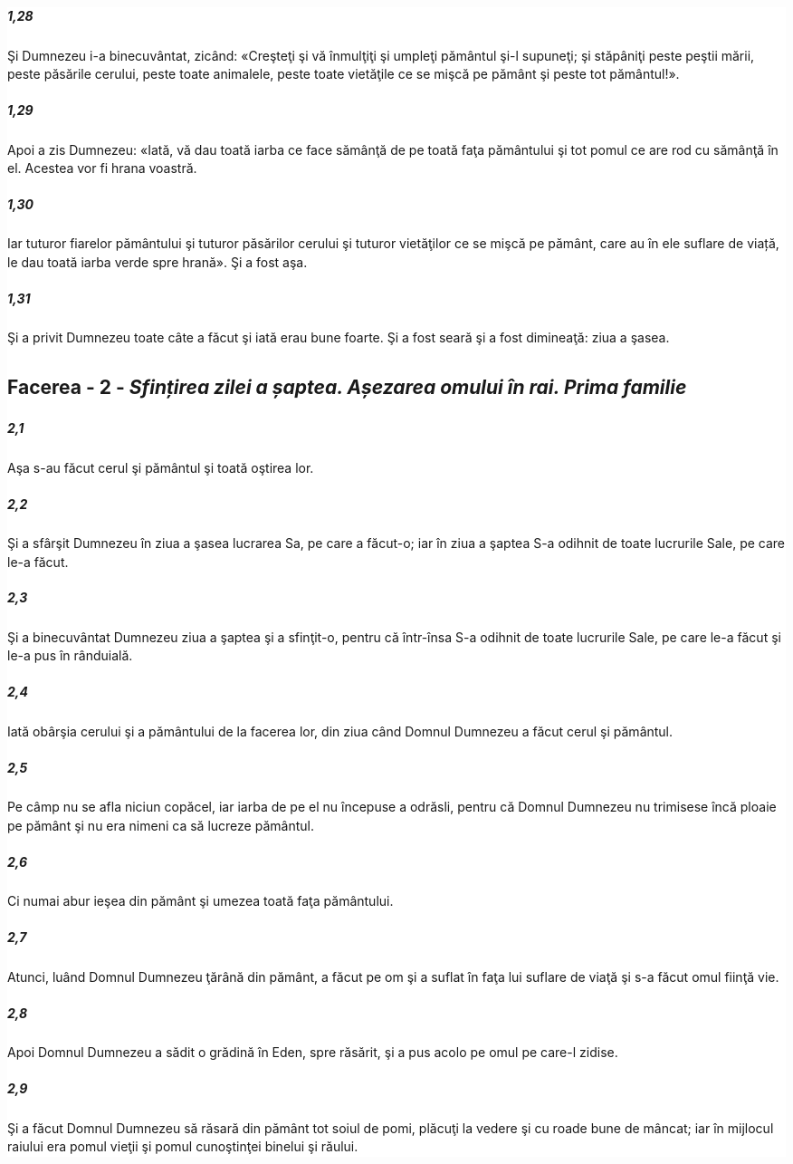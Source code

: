##### 1,28
Şi Dumnezeu i-a binecuvântat, zicând: «Creşteţi şi vă înmulţiţi şi umpleţi pământul şi-l supuneţi; şi stăpâniţi peste peştii mării, peste păsările cerului, peste toate animalele, peste toate vietăţile ce se mişcă pe pământ şi peste tot pământul!».

##### 1,29
Apoi a zis Dumnezeu: «Iată, vă dau toată iarba ce face sămânţă de pe toată faţa pământului şi tot pomul ce are rod cu sămânţă în el. Acestea vor fi hrana voastră.

##### 1,30
Iar tuturor fiarelor pământului şi tuturor păsărilor cerului şi tuturor vietăţilor ce se mişcă pe pământ, care au în ele suflare de viață, le dau toată iarba verde spre hrană». Şi a fost aşa.

##### 1,31
Şi a privit Dumnezeu toate câte a făcut şi iată erau bune foarte. Şi a fost seară şi a fost dimineaţă: ziua a şasea.


## Facerea - 2 - *Sfințirea zilei a șaptea. Așezarea omului în rai. Prima familie*

##### 2,1
Aşa s-au făcut cerul şi pământul şi toată oştirea lor.

##### 2,2
Şi a sfârşit Dumnezeu în ziua a şasea lucrarea Sa, pe care a făcut-o; iar în ziua a şaptea S-a odihnit de toate lucrurile Sale, pe care le-a făcut.

##### 2,3
Şi a binecuvântat Dumnezeu ziua a şaptea şi a sfinţit-o, pentru că într-însa S-a odihnit de toate lucrurile Sale, pe care le-a făcut şi le-a pus în rânduială.

##### 2,4
Iată obârşia cerului şi a pământului de la facerea lor, din ziua când Domnul Dumnezeu a făcut cerul şi pământul.

##### 2,5
Pe câmp nu se afla niciun copăcel, iar iarba de pe el nu începuse a odrăsli, pentru că Domnul Dumnezeu nu trimisese încă ploaie pe pământ şi nu era nimeni ca să lucreze pământul.

##### 2,6
Ci numai abur ieşea din pământ şi umezea toată faţa pământului.

##### 2,7
Atunci, luând Domnul Dumnezeu ţărână din pământ, a făcut pe om şi a suflat în faţa lui suflare de viaţă şi s-a făcut omul fiinţă vie.

##### 2,8
Apoi Domnul Dumnezeu a sădit o grădină în Eden, spre răsărit, şi a pus acolo pe omul pe care-l zidise.

##### 2,9
Şi a făcut Domnul Dumnezeu să răsară din pământ tot soiul de pomi, plăcuţi la vedere şi cu roade bune de mâncat; iar în mijlocul raiului era pomul vieţii şi pomul cunoştinţei binelui şi răului.
